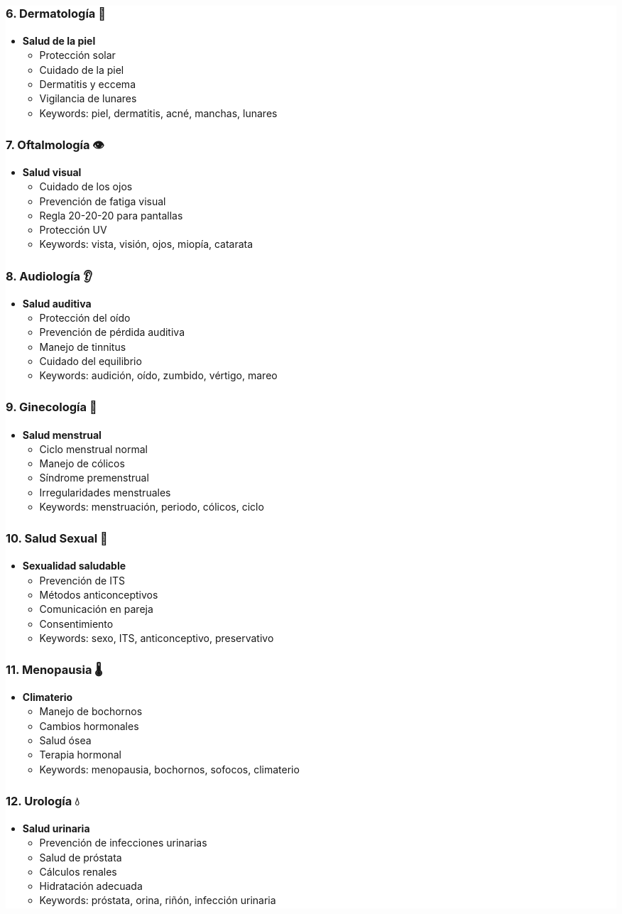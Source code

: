 ### 6. **Dermatología** 🌟
- **Salud de la piel**
  - Protección solar
  - Cuidado de la piel
  - Dermatitis y eccema
  - Vigilancia de lunares
  - Keywords: piel, dermatitis, acné, manchas, lunares

### 7. **Oftalmología** 👁️
- **Salud visual**
  - Cuidado de los ojos
  - Prevención de fatiga visual
  - Regla 20-20-20 para pantallas
  - Protección UV
  - Keywords: vista, visión, ojos, miopía, catarata

### 8. **Audiología** 👂
- **Salud auditiva**
  - Protección del oído
  - Prevención de pérdida auditiva
  - Manejo de tinnitus
  - Cuidado del equilibrio
  - Keywords: audición, oído, zumbido, vértigo, mareo

### 9. **Ginecología** 🌸
- **Salud menstrual**
  - Ciclo menstrual normal
  - Manejo de cólicos
  - Síndrome premenstrual
  - Irregularidades menstruales
  - Keywords: menstruación, periodo, cólicos, ciclo

### 10. **Salud Sexual** 💑
- **Sexualidad saludable**
  - Prevención de ITS
  - Métodos anticonceptivos
  - Comunicación en pareja
  - Consentimiento
  - Keywords: sexo, ITS, anticonceptivo, preservativo

### 11. **Menopausia** 🌡️
- **Climaterio**
  - Manejo de bochornos
  - Cambios hormonales
  - Salud ósea
  - Terapia hormonal
  - Keywords: menopausia, bochornos, sofocos, climaterio

### 12. **Urología** 💧
- **Salud urinaria**
  - Prevención de infecciones urinarias
  - Salud de próstata
  - Cálculos renales
  - Hidratación adecuada
  - Keywords: próstata, orina, riñón, infección urinaria

